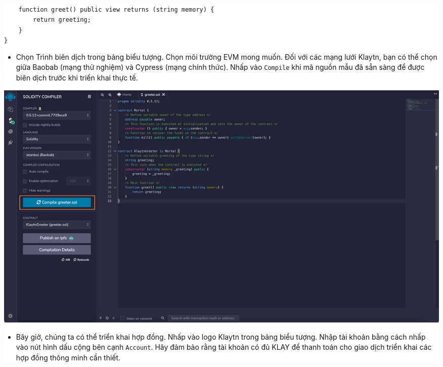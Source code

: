 ```
    function greet() public view returns (string memory) {
        return greeting;
    }
}
```

- Chọn Trình biên dịch trong bảng biểu tượng. Chọn môi trường EVM mong muốn. Đối với các mạng lưới Klaytn, bạn có thể chọn giữa Baobab (mạng thử nghiệm) và Cypress (mạng chính thức). Nhấp vào `Compile` khi mã nguồn mẫu đã sẵn sàng để được biên dịch trước khi triển khai thực tế.

![](img/deploy-with-ide/02_deployment_compile.png)

- Bây giờ, chúng ta có thể triển khai hợp đồng. Nhấp vào logo Klaytn trong bảng biểu tượng. Nhập tài khoản bằng cách nhấp vào nút hình dấu cộng bên cạnh `Account`. Hãy đảm bảo rằng tài khoản có đủ KLAY để thanh toán cho giao dịch triển khai các hợp đồng thông minh cần thiết.
